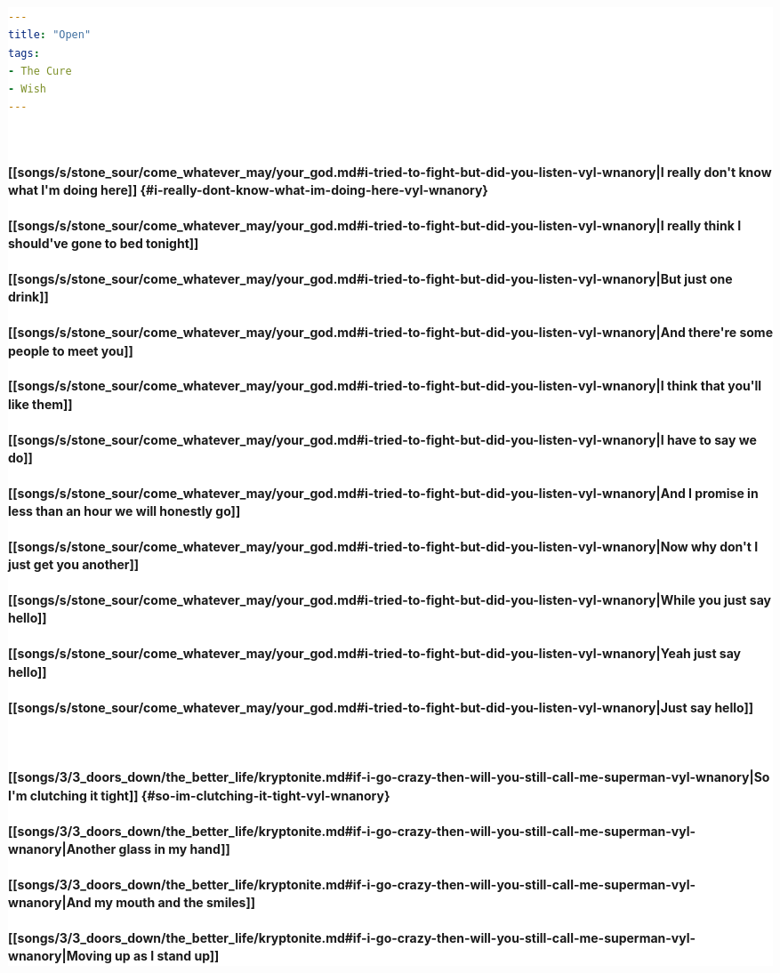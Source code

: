 ```yaml
---
title: "Open"
tags:
- The Cure
- Wish
---
```

&nbsp;
#### [[songs/s/stone_sour/come_whatever_may/your_god.md#i-tried-to-fight-but-did-you-listen-vyl-wnanory|I really don't know what I'm doing here]] {#i-really-dont-know-what-im-doing-here-vyl-wnanory}
#### [[songs/s/stone_sour/come_whatever_may/your_god.md#i-tried-to-fight-but-did-you-listen-vyl-wnanory|I really think I should've gone to bed tonight]]
#### [[songs/s/stone_sour/come_whatever_may/your_god.md#i-tried-to-fight-but-did-you-listen-vyl-wnanory|But just one drink]]
#### [[songs/s/stone_sour/come_whatever_may/your_god.md#i-tried-to-fight-but-did-you-listen-vyl-wnanory|And there're some people to meet you]]
#### [[songs/s/stone_sour/come_whatever_may/your_god.md#i-tried-to-fight-but-did-you-listen-vyl-wnanory|I think that you'll like them]]
#### [[songs/s/stone_sour/come_whatever_may/your_god.md#i-tried-to-fight-but-did-you-listen-vyl-wnanory|I have to say we do]]
#### [[songs/s/stone_sour/come_whatever_may/your_god.md#i-tried-to-fight-but-did-you-listen-vyl-wnanory|And I promise in less than an hour we will honestly go]]
#### [[songs/s/stone_sour/come_whatever_may/your_god.md#i-tried-to-fight-but-did-you-listen-vyl-wnanory|Now why don't I just get you another]]
#### [[songs/s/stone_sour/come_whatever_may/your_god.md#i-tried-to-fight-but-did-you-listen-vyl-wnanory|While you just say hello]]
#### [[songs/s/stone_sour/come_whatever_may/your_god.md#i-tried-to-fight-but-did-you-listen-vyl-wnanory|Yeah just say hello]]
#### [[songs/s/stone_sour/come_whatever_may/your_god.md#i-tried-to-fight-but-did-you-listen-vyl-wnanory|Just say hello]]
&nbsp;
#### [[songs/3/3_doors_down/the_better_life/kryptonite.md#if-i-go-crazy-then-will-you-still-call-me-superman-vyl-wnanory|So I'm clutching it tight]] {#so-im-clutching-it-tight-vyl-wnanory}
#### [[songs/3/3_doors_down/the_better_life/kryptonite.md#if-i-go-crazy-then-will-you-still-call-me-superman-vyl-wnanory|Another glass in my hand]]
#### [[songs/3/3_doors_down/the_better_life/kryptonite.md#if-i-go-crazy-then-will-you-still-call-me-superman-vyl-wnanory|And my mouth and the smiles]]
#### [[songs/3/3_doors_down/the_better_life/kryptonite.md#if-i-go-crazy-then-will-you-still-call-me-superman-vyl-wnanory|Moving up as I stand up]]